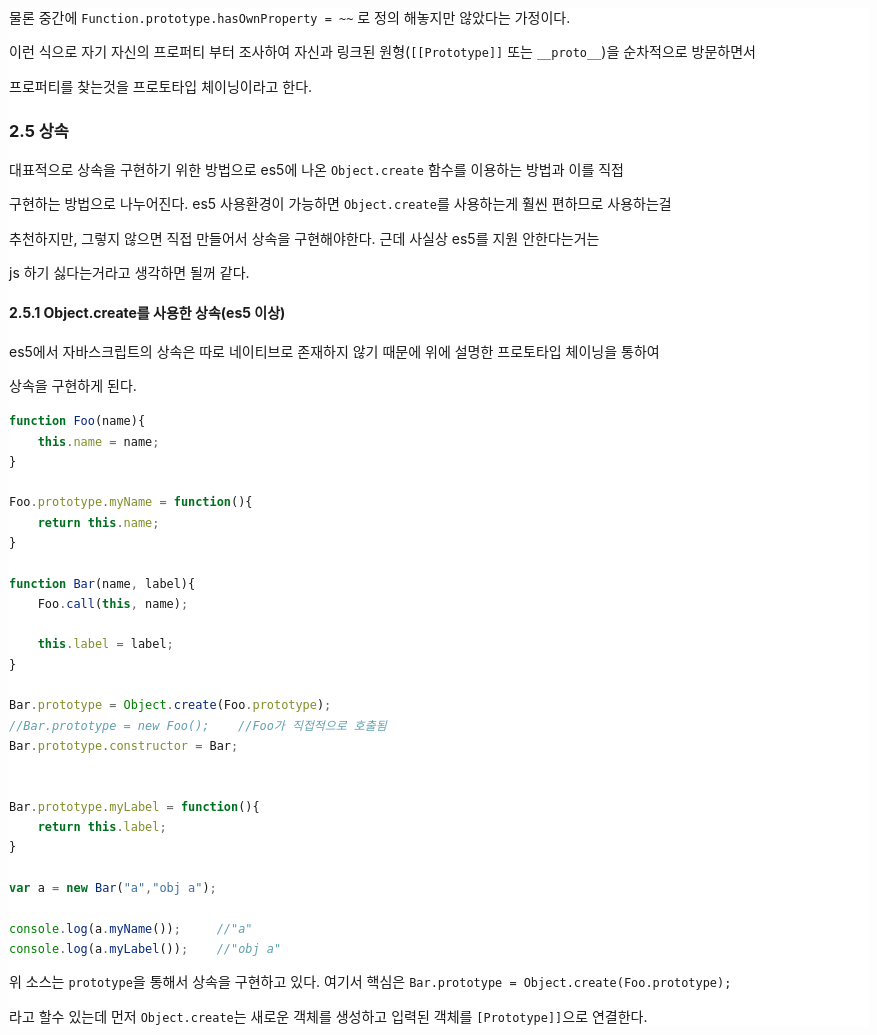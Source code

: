물론 중간에 `Function.prototype.hasOwnProperty = ~~` 로 정의 해놓지만 않았다는 가정이다.

이런 식으로 자기 자신의 프로퍼티 부터 조사하여 자신과 링크된 원형(`[[Prototype]]` 또는 `__proto__`)을 순차적으로 방문하면서

프로퍼티를 찾는것을 프로토타입 체이닝이라고 한다.

### 2.5 상속

대표적으로 상속을 구현하기 위한 방법으로 es5에 나온 `Object.create` 함수를 이용하는 방법과 이를 직접

구현하는 방법으로 나누어진다. es5 사용환경이 가능하면 `Object.create`를 사용하는게 훨씬 편하므로 사용하는걸

추천하지만, 그렇지 않으면 직접 만들어서 상속을 구현해야한다. 근데 사실상 es5를 지원 안한다는거는

js 하기 싫다는거라고 생각하면 될꺼 같다.

#### 2.5.1 Object.create를 사용한 상속(es5 이상)

es5에서 자바스크립트의 상속은 따로 네이티브로 존재하지 않기 때문에 위에 설명한 프로토타입 체이닝을 통하여

상속을 구현하게 된다.

```javascript
function Foo(name){
    this.name = name;
}

Foo.prototype.myName = function(){
    return this.name;
}

function Bar(name, label){
    Foo.call(this, name);
    
    this.label = label;
}

Bar.prototype = Object.create(Foo.prototype);
//Bar.prototype = new Foo();    //Foo가 직접적으로 호출됨
Bar.prototype.constructor = Bar;


Bar.prototype.myLabel = function(){
    return this.label;
}

var a = new Bar("a","obj a");

console.log(a.myName());     //"a"
console.log(a.myLabel());    //"obj a"
```


위 소스는 `prototype`을 통해서 상속을 구현하고 있다. 여기서 핵심은 `Bar.prototype = Object.create(Foo.prototype);`

라고 할수 있는데 먼저 `Object.create`는 새로운 객체를 생성하고 입력된 객체를 `[Prototype]]`으로 연결한다.
